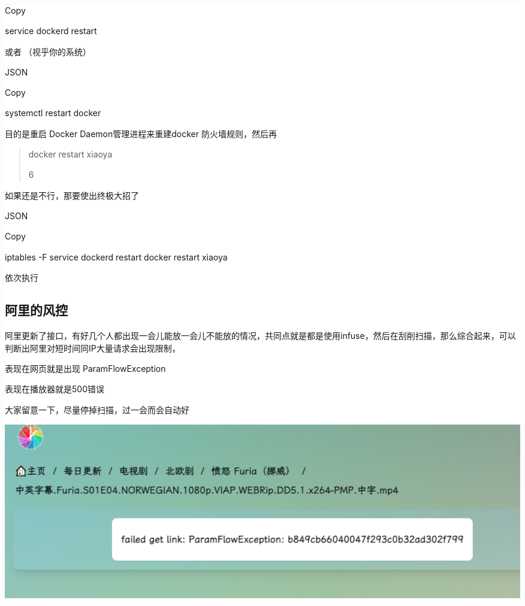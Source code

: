 Copy

service dockerd restart



或者 （视乎你的系统）

JSON

Copy

systemctl restart docker



目的是重启 Docker Daemon管理进程来重建docker 防火墙规则，然后再

> docker restart xiaoya
>
> 
>
> 6

如果还是不行，那要使出终极大招了

JSON

Copy

iptables -F service dockerd restart docker restart xiaoya



依次执行

## 阿里的风控

阿里更新了接口，有好几个人都出现一会儿能放一会儿不能放的情况，共同点就是都是使用infuse，然后在刮削扫描，那么综合起来，可以判断出阿里对短时间同IP大量请求会出现限制，

表现在网页就是出现 ParamFlowException

表现在播放器就是500错误

大家留意一下，尽量停掉扫描，过一会而会自动好

![img](README.assets/Untitled(29).png)
